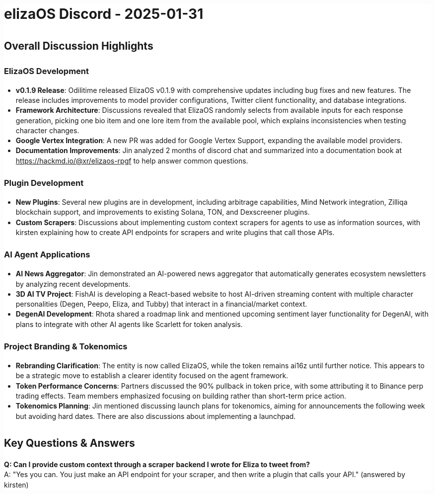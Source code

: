 # elizaOS Discord - 2025-01-31

## Overall Discussion Highlights

### ElizaOS Development
- **v0.1.9 Release**: Odilitime released ElizaOS v0.1.9 with comprehensive updates including bug fixes and new features. The release includes improvements to model provider configurations, Twitter client functionality, and database integrations.
- **Framework Architecture**: Discussions revealed that ElizaOS randomly selects from available inputs for each response generation, picking one bio item and one lore item from the available pool, which explains inconsistencies when testing character changes.
- **Google Vertex Integration**: A new PR was added for Google Vertex Support, expanding the available model providers.
- **Documentation Improvements**: Jin analyzed 2 months of discord chat and summarized into a documentation book at https://hackmd.io/@xr/elizaos-rpgf to help answer common questions.

### Plugin Development
- **New Plugins**: Several new plugins are in development, including arbitrage capabilities, Mind Network integration, Zilliqa blockchain support, and improvements to existing Solana, TON, and Dexscreener plugins.
- **Custom Scrapers**: Discussions about implementing custom context scrapers for agents to use as information sources, with kirsten explaining how to create API endpoints for scrapers and write plugins that call those APIs.

### AI Agent Applications
- **AI News Aggregator**: Jin demonstrated an AI-powered news aggregator that automatically generates ecosystem newsletters by analyzing recent developments.
- **3D AI TV Project**: FishAI is developing a React-based website to host AI-driven streaming content with multiple character personalities (Degen, Peepo, Eliza, and Tubby) that interact in a financial/market context.
- **DegenAI Development**: Rhota shared a roadmap link and mentioned upcoming sentiment layer functionality for DegenAI, with plans to integrate with other AI agents like Scarlett for token analysis.

### Project Branding & Tokenomics
- **Rebranding Clarification**: The entity is now called ElizaOS, while the token remains ai16z until further notice. This appears to be a strategic move to establish a clearer identity focused on the agent framework.
- **Token Performance Concerns**: Partners discussed the 90% pullback in token price, with some attributing it to Binance perp trading effects. Team members emphasized focusing on building rather than short-term price action.
- **Tokenomics Planning**: Jin mentioned discussing launch plans for tokenomics, aiming for announcements the following week but avoiding hard dates. There are also discussions about implementing a launchpad.

## Key Questions & Answers

**Q: Can I provide custom context through a scraper backend I wrote for Eliza to tweet from?**  
A: "Yes you can. You just make an API endpoint for your scraper, and then write a plugin that calls your API." (answered by kirsten)

